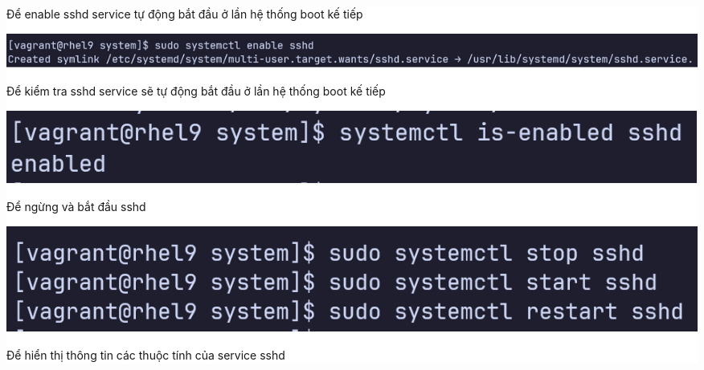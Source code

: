 
Để enable sshd service tự động bắt đầu ở lần hệ thống boot kế tiếp


![](./img/15-systemctl.png)


Để kiểm tra sshd service sẽ tự động bắt đầu ở lần hệ thống boot kế tiếp


![](./img/16-systemctl.png)


Để ngừng và bắt đầu sshd


![](./img/17-systemctl.png)


Để hiển thị thông tin các thuộc tính của service sshd

